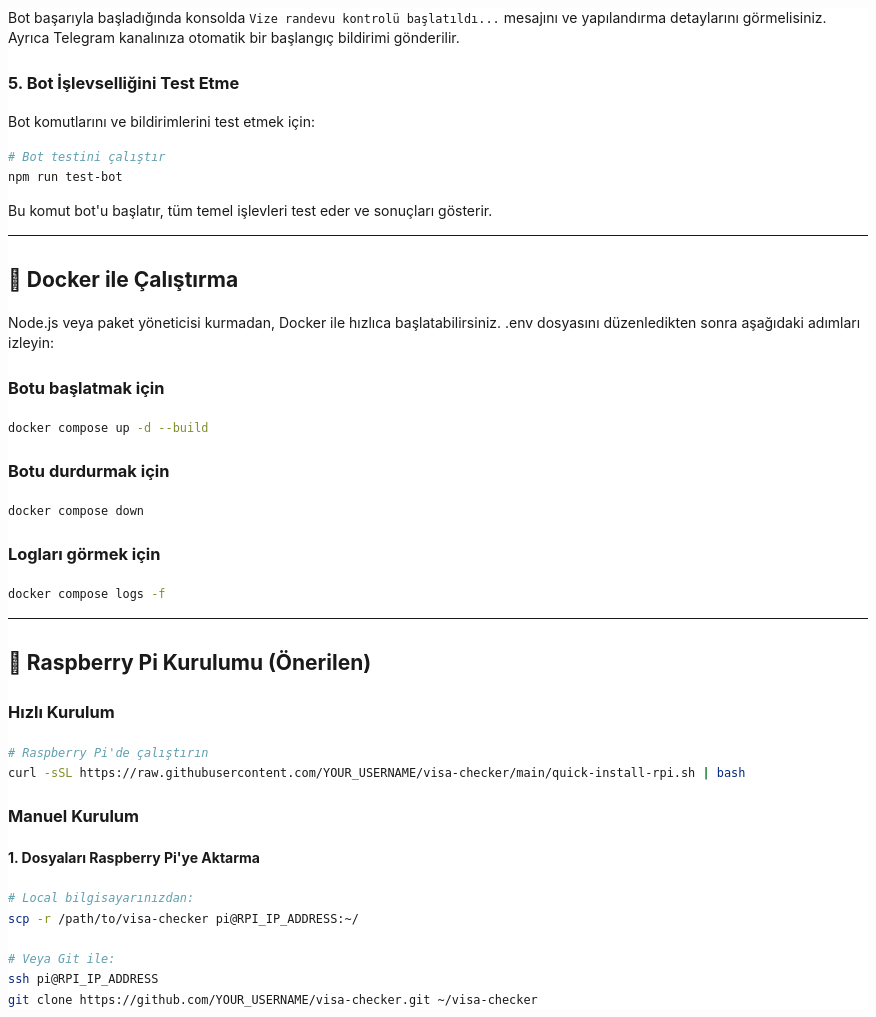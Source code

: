 Bot başarıyla başladığında konsolda `Vize randevu kontrolü başlatıldı...` mesajını ve yapılandırma detaylarını görmelisiniz. Ayrıca Telegram kanalınıza otomatik bir başlangıç bildirimi gönderilir.

### 5. Bot İşlevselliğini Test Etme

Bot komutlarını ve bildirimlerini test etmek için:

```bash
# Bot testini çalıştır
npm run test-bot
```

Bu komut bot'u başlatır, tüm temel işlevleri test eder ve sonuçları gösterir.

---

## 🐳 Docker ile Çalıştırma

Node.js veya paket yöneticisi kurmadan, Docker ile hızlıca başlatabilirsiniz. .env dosyasını düzenledikten sonra aşağıdaki adımları izleyin:

### Botu başlatmak için

```bash
docker compose up -d --build
```

### Botu durdurmak için

```bash
docker compose down
```

### Logları görmek için

```bash
docker compose logs -f
```

---

## 🚀 Raspberry Pi Kurulumu (Önerilen)

### Hızlı Kurulum
```bash
# Raspberry Pi'de çalıştırın
curl -sSL https://raw.githubusercontent.com/YOUR_USERNAME/visa-checker/main/quick-install-rpi.sh | bash
```

### Manuel Kurulum

#### 1. Dosyaları Raspberry Pi'ye Aktarma
```bash
# Local bilgisayarınızdan:
scp -r /path/to/visa-checker pi@RPI_IP_ADDRESS:~/

# Veya Git ile:
ssh pi@RPI_IP_ADDRESS
git clone https://github.com/YOUR_USERNAME/visa-checker.git ~/visa-checker
```
